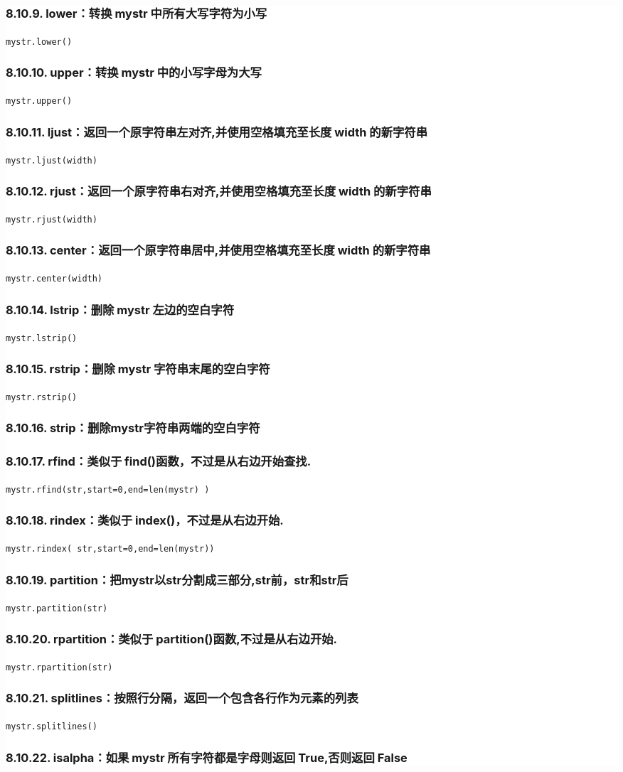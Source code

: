 ### 8.10.9. **lower**：转换 mystr 中所有大写字符为小写

    mystr.lower()

### 8.10.10. **upper**：转换 mystr 中的小写字母为大写

    mystr.upper()

### 8.10.11. **ljust**：返回一个原字符串左对齐,并使用空格填充至长度 width 的新字符串

    mystr.ljust(width)

### 8.10.12. **rjust**：返回一个原字符串右对齐,并使用空格填充至长度 width 的新字符串

    mystr.rjust(width)

### 8.10.13. **center**：返回一个原字符串居中,并使用空格填充至长度 width 的新字符串

    mystr.center(width)

### 8.10.14. **lstrip**：删除 mystr 左边的空白字符

    mystr.lstrip()

### 8.10.15. **rstrip**：删除 mystr 字符串末尾的空白字符

    mystr.rstrip()

### 8.10.16. **strip**：删除mystr字符串两端的空白字符

### 8.10.17. **rfind**：类似于 find()函数，不过是从右边开始查找.

    mystr.rfind(str,start=0,end=len(mystr) )

### 8.10.18. **rindex**：类似于 index()，不过是从右边开始.

    mystr.rindex( str,start=0,end=len(mystr))

### 8.10.19. **partition**：把mystr以str分割成三部分,str前，str和str后

    mystr.partition(str)

### 8.10.20. **rpartition**：类似于 partition()函数,不过是从右边开始.

    mystr.rpartition(str)

### 8.10.21. **splitlines**：按照行分隔，返回一个包含各行作为元素的列表

    mystr.splitlines()

### 8.10.22. **isalpha**：如果 mystr 所有字符都是字母则返回 True,否则返回 False
